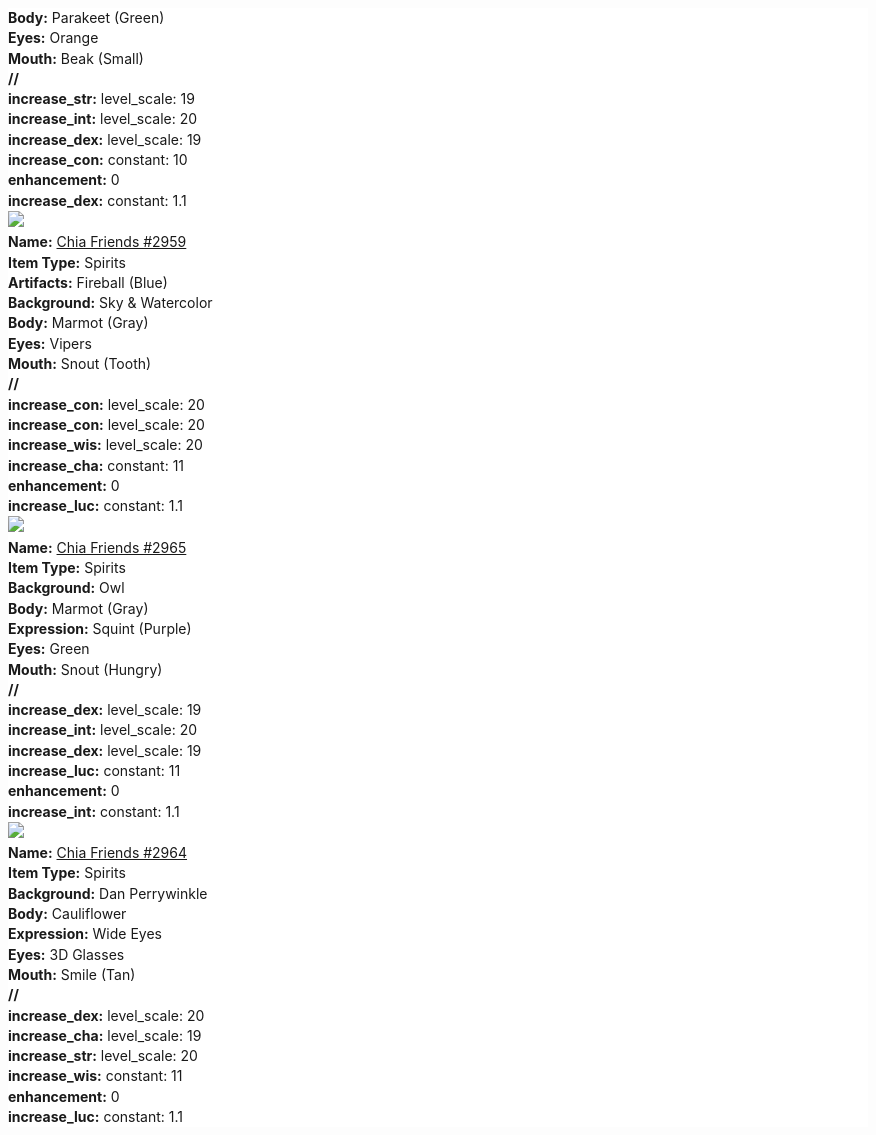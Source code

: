 <div><strong>Body:</strong> Parakeet (Green)</div>
<div><strong>Eyes:</strong> Orange</div>
<div><strong>Mouth:</strong> Beak (Small)</div>
<div><strong>//</strong></div><div><strong>increase_str:</strong> level_scale: 19</div>
<div><strong>increase_int:</strong> level_scale: 20</div>
<div><strong>increase_dex:</strong> level_scale: 19</div>
<div><strong>increase_con:</strong> constant: 10</div>
<div><strong>enhancement:</strong> 0</div>
<div><strong>increase_dex:</strong> constant: 1.1</div>
</div>
<div class="item_thumbnail">
<a href="https://mintgarden.io/nfts/nft1erg9hvtutspjg49luptdj9u0sx68cct6jjxc5v8c0u5qrp3fngpsnc9vfr"><img loading="lazy" src="https://assets.mainnet.mintgarden.io/thumbnails/b08d0834aa6de97bc87d39ae8bbf30821637e8ebead478f6a68bcc1da9ab1c66.png"></a>
<div><strong>Name:</strong> <a href="https://mintgarden.io/nfts/nft1erg9hvtutspjg49luptdj9u0sx68cct6jjxc5v8c0u5qrp3fngpsnc9vfr">Chia Friends #2959</a></div>
<div><strong>Item Type:</strong> Spirits</div>
<div><strong>Artifacts:</strong> Fireball (Blue)</div>
<div><strong>Background:</strong> Sky & Watercolor</div>
<div><strong>Body:</strong> Marmot (Gray)</div>
<div><strong>Eyes:</strong> Vipers</div>
<div><strong>Mouth:</strong> Snout (Tooth)</div>
<div><strong>//</strong></div><div><strong>increase_con:</strong> level_scale: 20</div>
<div><strong>increase_con:</strong> level_scale: 20</div>
<div><strong>increase_wis:</strong> level_scale: 20</div>
<div><strong>increase_cha:</strong> constant: 11</div>
<div><strong>enhancement:</strong> 0</div>
<div><strong>increase_luc:</strong> constant: 1.1</div>
</div>
<div class="item_thumbnail">
<a href="https://mintgarden.io/nfts/nft1jzkjrdp9tp7pcjgr0k7zmgqnpg3ceh52z8g85u8nj8v9vt64hapseuxzhy"><img loading="lazy" src="https://assets.mainnet.mintgarden.io/thumbnails/b84e9b99a6899b0a33b97394ca95068b73acd91a8f9b5feb0ec1b0c37b2c16bf.png"></a>
<div><strong>Name:</strong> <a href="https://mintgarden.io/nfts/nft1jzkjrdp9tp7pcjgr0k7zmgqnpg3ceh52z8g85u8nj8v9vt64hapseuxzhy">Chia Friends #2965</a></div>
<div><strong>Item Type:</strong> Spirits</div>
<div><strong>Background:</strong> Owl</div>
<div><strong>Body:</strong> Marmot (Gray)</div>
<div><strong>Expression:</strong> Squint (Purple)</div>
<div><strong>Eyes:</strong> Green</div>
<div><strong>Mouth:</strong> Snout (Hungry)</div>
<div><strong>//</strong></div><div><strong>increase_dex:</strong> level_scale: 19</div>
<div><strong>increase_int:</strong> level_scale: 20</div>
<div><strong>increase_dex:</strong> level_scale: 19</div>
<div><strong>increase_luc:</strong> constant: 11</div>
<div><strong>enhancement:</strong> 0</div>
<div><strong>increase_int:</strong> constant: 1.1</div>
</div>
<div class="item_thumbnail">
<a href="https://mintgarden.io/nfts/nft1448y3kfckmstpq50h35dnkgf462ee8ezcddvghaxxfd325jp5dkqyankhv"><img loading="lazy" src="https://assets.mainnet.mintgarden.io/thumbnails/854a0f917dd71b5537af98df25cde85a998a8cff2f90594910f97747fe0bb9a2.png"></a>
<div><strong>Name:</strong> <a href="https://mintgarden.io/nfts/nft1448y3kfckmstpq50h35dnkgf462ee8ezcddvghaxxfd325jp5dkqyankhv">Chia Friends #2964</a></div>
<div><strong>Item Type:</strong> Spirits</div>
<div><strong>Background:</strong> Dan Perrywinkle</div>
<div><strong>Body:</strong> Cauliflower</div>
<div><strong>Expression:</strong> Wide Eyes</div>
<div><strong>Eyes:</strong> 3D Glasses</div>
<div><strong>Mouth:</strong> Smile (Tan)</div>
<div><strong>//</strong></div><div><strong>increase_dex:</strong> level_scale: 20</div>
<div><strong>increase_cha:</strong> level_scale: 19</div>
<div><strong>increase_str:</strong> level_scale: 20</div>
<div><strong>increase_wis:</strong> constant: 11</div>
<div><strong>enhancement:</strong> 0</div>
<div><strong>increase_luc:</strong> constant: 1.1</div>
</div>
<div class="item_thumbnail">